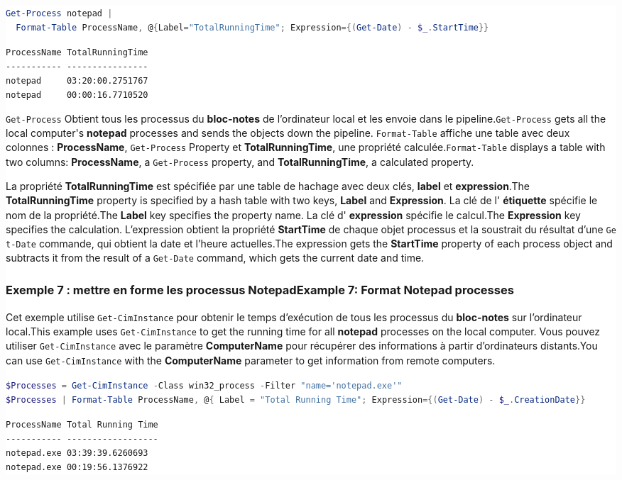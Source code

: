 ```powershell
Get-Process notepad |
  Format-Table ProcessName, @{Label="TotalRunningTime"; Expression={(Get-Date) - $_.StartTime}}
```

```Output
ProcessName TotalRunningTime
----------- ----------------
notepad     03:20:00.2751767
notepad     00:00:16.7710520
```

<span data-ttu-id="31a8b-159">`Get-Process` Obtient tous les processus du **bloc-notes** de l’ordinateur local et les envoie dans le pipeline.</span><span class="sxs-lookup"><span data-stu-id="31a8b-159">`Get-Process` gets all the local computer's **notepad** processes and sends the objects down the pipeline.</span></span> <span data-ttu-id="31a8b-160">`Format-Table` affiche une table avec deux colonnes : **ProcessName**, `Get-Process` Property et **TotalRunningTime**, une propriété calculée.</span><span class="sxs-lookup"><span data-stu-id="31a8b-160">`Format-Table` displays a table with two columns: **ProcessName**, a `Get-Process` property, and **TotalRunningTime**, a calculated property.</span></span>

<span data-ttu-id="31a8b-161">La propriété **TotalRunningTime** est spécifiée par une table de hachage avec deux clés, **label** et **expression**.</span><span class="sxs-lookup"><span data-stu-id="31a8b-161">The **TotalRunningTime** property is specified by a hash table with two keys, **Label** and **Expression**.</span></span> <span data-ttu-id="31a8b-162">La clé de l' **étiquette** spécifie le nom de la propriété.</span><span class="sxs-lookup"><span data-stu-id="31a8b-162">The **Label** key specifies the property name.</span></span> <span data-ttu-id="31a8b-163">La clé d' **expression** spécifie le calcul.</span><span class="sxs-lookup"><span data-stu-id="31a8b-163">The **Expression** key specifies the calculation.</span></span> <span data-ttu-id="31a8b-164">L’expression obtient la propriété **StartTime** de chaque objet processus et la soustrait du résultat d’une `Get-Date` commande, qui obtient la date et l’heure actuelles.</span><span class="sxs-lookup"><span data-stu-id="31a8b-164">The expression gets the **StartTime** property of each process object and subtracts it from the result of a `Get-Date` command, which gets the current date and time.</span></span>

### <span data-ttu-id="31a8b-165">Exemple 7 : mettre en forme les processus Notepad</span><span class="sxs-lookup"><span data-stu-id="31a8b-165">Example 7: Format Notepad processes</span></span>

<span data-ttu-id="31a8b-166">Cet exemple utilise `Get-CimInstance` pour obtenir le temps d’exécution de tous les processus du **bloc-notes** sur l’ordinateur local.</span><span class="sxs-lookup"><span data-stu-id="31a8b-166">This example uses `Get-CimInstance` to get the running time for all **notepad** processes on the local computer.</span></span> <span data-ttu-id="31a8b-167">Vous pouvez utiliser `Get-CimInstance` avec le paramètre **ComputerName** pour récupérer des informations à partir d’ordinateurs distants.</span><span class="sxs-lookup"><span data-stu-id="31a8b-167">You can use `Get-CimInstance` with the **ComputerName** parameter to get information from remote computers.</span></span>

```powershell
$Processes = Get-CimInstance -Class win32_process -Filter "name='notepad.exe'"
$Processes | Format-Table ProcessName, @{ Label = "Total Running Time"; Expression={(Get-Date) - $_.CreationDate}}
```

```Output
ProcessName Total Running Time
----------- ------------------
notepad.exe 03:39:39.6260693
notepad.exe 00:19:56.1376922
```
